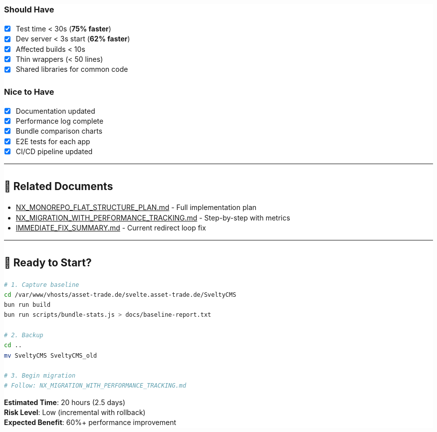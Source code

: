 ### Should Have

- [x] Test time < 30s (**75% faster**)
- [x] Dev server < 3s start (**62% faster**)
- [x] Affected builds < 10s
- [x] Thin wrappers (< 50 lines)
- [x] Shared libraries for common code

### Nice to Have

- [x] Documentation updated
- [x] Performance log complete
- [x] Bundle comparison charts
- [x] E2E tests for each app
- [x] CI/CD pipeline updated

---

## 🔗 Related Documents

- [NX_MONOREPO_FLAT_STRUCTURE_PLAN.md](./NX_MONOREPO_FLAT_STRUCTURE_PLAN.md) - Full implementation plan
- [NX_MIGRATION_WITH_PERFORMANCE_TRACKING.md](./NX_MIGRATION_WITH_PERFORMANCE_TRACKING.md) - Step-by-step with metrics
- [IMMEDIATE_FIX_SUMMARY.md](./IMMEDIATE_FIX_SUMMARY.md) - Current redirect loop fix

---

## 🚀 Ready to Start?

```bash
# 1. Capture baseline
cd /var/www/vhosts/asset-trade.de/svelte.asset-trade.de/SveltyCMS
bun run build
bun run scripts/bundle-stats.js > docs/baseline-report.txt

# 2. Backup
cd ..
mv SveltyCMS SveltyCMS_old

# 3. Begin migration
# Follow: NX_MIGRATION_WITH_PERFORMANCE_TRACKING.md
```

**Estimated Time**: 20 hours (2.5 days)  
**Risk Level**: Low (incremental with rollback)  
**Expected Benefit**: 60%+ performance improvement
